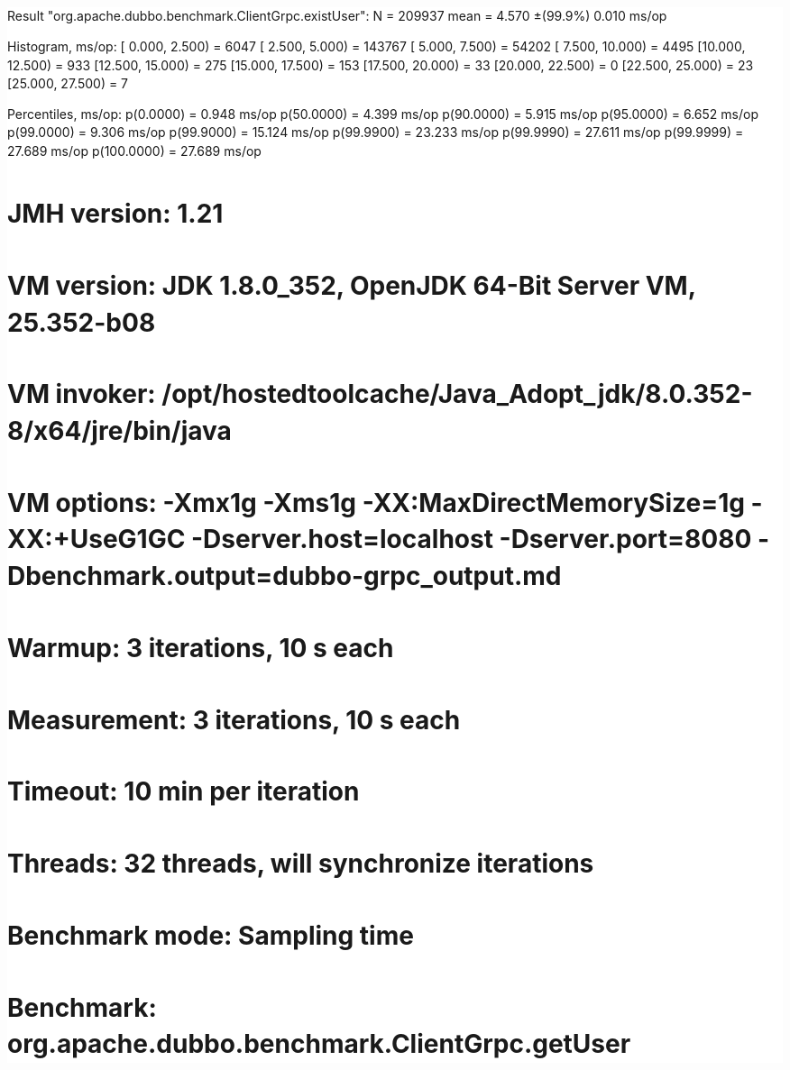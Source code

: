 

Result "org.apache.dubbo.benchmark.ClientGrpc.existUser":
  N = 209937
  mean =      4.570 ±(99.9%) 0.010 ms/op

  Histogram, ms/op:
    [ 0.000,  2.500) = 6047 
    [ 2.500,  5.000) = 143767 
    [ 5.000,  7.500) = 54202 
    [ 7.500, 10.000) = 4495 
    [10.000, 12.500) = 933 
    [12.500, 15.000) = 275 
    [15.000, 17.500) = 153 
    [17.500, 20.000) = 33 
    [20.000, 22.500) = 0 
    [22.500, 25.000) = 23 
    [25.000, 27.500) = 7 

  Percentiles, ms/op:
      p(0.0000) =      0.948 ms/op
     p(50.0000) =      4.399 ms/op
     p(90.0000) =      5.915 ms/op
     p(95.0000) =      6.652 ms/op
     p(99.0000) =      9.306 ms/op
     p(99.9000) =     15.124 ms/op
     p(99.9900) =     23.233 ms/op
     p(99.9990) =     27.611 ms/op
     p(99.9999) =     27.689 ms/op
    p(100.0000) =     27.689 ms/op


# JMH version: 1.21
# VM version: JDK 1.8.0_352, OpenJDK 64-Bit Server VM, 25.352-b08
# VM invoker: /opt/hostedtoolcache/Java_Adopt_jdk/8.0.352-8/x64/jre/bin/java
# VM options: -Xmx1g -Xms1g -XX:MaxDirectMemorySize=1g -XX:+UseG1GC -Dserver.host=localhost -Dserver.port=8080 -Dbenchmark.output=dubbo-grpc_output.md
# Warmup: 3 iterations, 10 s each
# Measurement: 3 iterations, 10 s each
# Timeout: 10 min per iteration
# Threads: 32 threads, will synchronize iterations
# Benchmark mode: Sampling time
# Benchmark: org.apache.dubbo.benchmark.ClientGrpc.getUser
